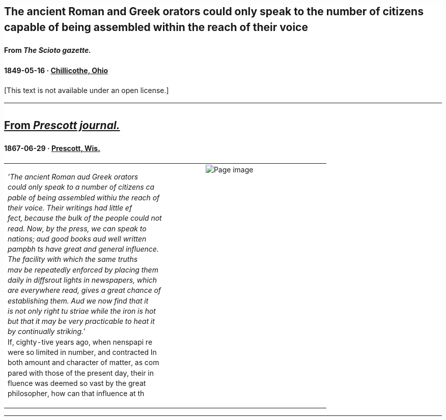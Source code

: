 
## The ancient Roman and Greek orators could only speak to the number of citizens capable of being assembled within the reach of their voice

#### From _The Scioto gazette._

#### 1849-05-16 &middot; [Chillicothe, Ohio](http://dbpedia.org/resource/Chillicothe%2C_Ohio)

[This text is not available under an open license.]

---

## [From _Prescott journal._](https://chroniclingamerica.loc.gov/lccn/sn85033221/1867-06-29/ed-1/seq-2)

#### 1867-06-29 &middot; [Prescott, Wis.](http://dbpedia.org/resource/Prescott%2C_Wisconsin)

<table style="width: 100%;"><tr><td style="width: 50%">

  
  
*’The ancient Roman aud Greek orators  
could only speak to a number of citizens ca­  
pable of being assembled withiu the reach of  
their voice. Their writings had little ef­  
fect, because the bulk of the people could not  
read. Now, by the press, we can speak to  
nations; aud good books aud well written  
pampbh ts have great and general influence.  
The facility with which the same truths  
mav be repeatedly enforced by placing them  
daily in diffsrout lights in newspapers, which  
are everywhere read, gives a great chance of  
establishing them. Aud we now find that it  
is not only right tu striae while the iron is hot  
but that it may be very practicable to heat it  
by continually striking.*’  
If, cighty-tive years ago, when nenspapi re  
were so limited in number, and contracted In  
both amount and character of matter, as com­  
pared with those of the present day, their in­  
fluence was deemed so vast by the great  
philosopher, how can that influence at th
</td><td style="width: 50%; max-height: 75%; margin: auto; display: block;">
<img alt="Page image" src="https://chroniclingamerica.loc.gov/iiif/2/whi_galky_ver01%2Fdata%2Fsn85033221%2F00514152366%2F1867062901%2F0245.jp2/pct:69.537024,68.668444,12.077433,8.469333/!600,600/0/default.jpg"/>
</td>
</tr></table>

---

